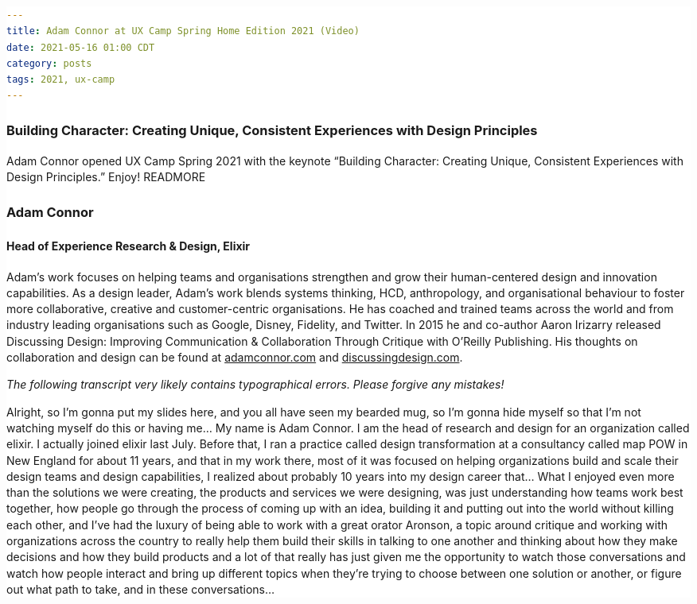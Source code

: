 ```yaml
---
title: Adam Connor at UX Camp Spring Home Edition 2021 (Video)
date: 2021-05-16 01:00 CDT
category: posts
tags: 2021, ux-camp
---
```


### Building Character: Creating Unique, Consistent Experiences with Design Principles

<figure class="update-video">
  <iframe src="https://player.vimeo.com/video/545283284" allowfullscreen></iframe>
</figure>

Adam Connor opened UX Camp Spring 2021 with the keynote &#8220;Building Character: Creating Unique, Consistent Experiences with Design Principles.&#8221; Enjoy! READMORE

### Adam Connor

#### Head of Experience Research &amp; Design, Elixir

Adam&#8217;s work focuses on helping teams and organisations strengthen and grow their human-centered design and innovation capabilities. As a design leader, Adam&#8217;s work blends systems thinking, HCD, anthropology, and organisational behaviour to foster more collaborative, creative and customer-centric organisations. He has coached and trained teams across the world and from industry leading organisations such as Google, Disney, Fidelity, and Twitter. In 2015 he and co-author Aaron Irizarry released Discussing Design: Improving Communication &amp; Collaboration Through Critique with O&#8217;Reilly Publishing. His thoughts on collaboration and design can be found at <a href="http://adamconnor.com" rel="nofollow">adamconnor.com</a> and <a href="http://discussingdesign.com" rel="nofollow">discussingdesign.com</a>.

​​​*The following transcript very likely contains typographical errors. Please forgive any mistakes!*

Alright, so I&#8217;m gonna put my slides here, and you all have seen my bearded mug, so I&#8217;m gonna hide myself so that I&#8217;m not watching myself do this or having me&hellip; My name is Adam Connor. I am the head of research and design for an organization called elixir. I actually joined elixir last July. Before that, I ran a practice called design transformation at a consultancy called map POW in New England for about 11 years, and that in my work there, most of it was focused on helping organizations build and scale their design teams and design capabilities, I realized about probably 10 years into my design career that&hellip; What I enjoyed even more than the solutions we were creating, the products and services we were designing, was just understanding how teams work best together, how people go through the process of coming up with an idea, building it and putting out into the world without killing each other, and I&#8217;ve had the luxury of being able to work with a great orator Aronson, a topic around critique and working with organizations across the country to really help them build their skills in talking to one another and thinking about how they make decisions and how they build products and a lot of that really has just given me the opportunity to watch those conversations and watch how people interact and bring up different topics when they&#8217;re trying to choose between one solution or another, or figure out what path to take, and in these conversations&hellip;
